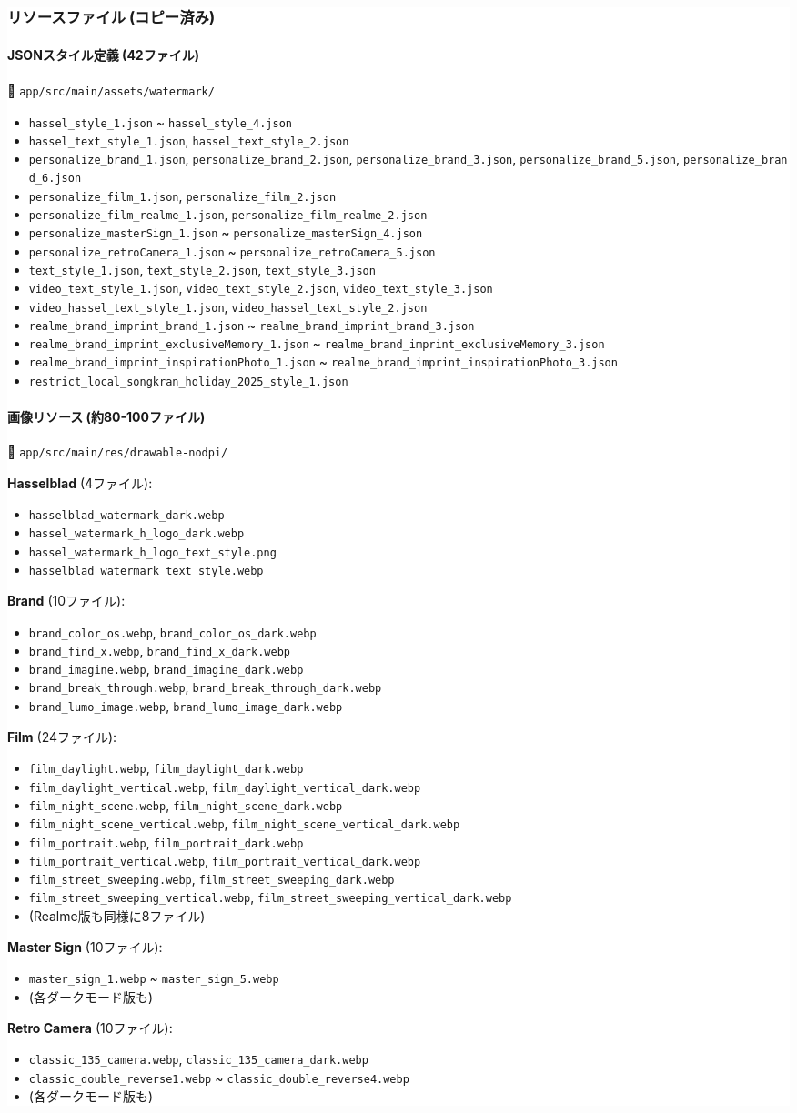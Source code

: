 ### リソースファイル (コピー済み)

#### JSONスタイル定義 (42ファイル)
📁 `app/src/main/assets/watermark/`

- `hassel_style_1.json` ~ `hassel_style_4.json`
- `hassel_text_style_1.json`, `hassel_text_style_2.json`
- `personalize_brand_1.json`, `personalize_brand_2.json`, `personalize_brand_3.json`, `personalize_brand_5.json`, `personalize_brand_6.json`
- `personalize_film_1.json`, `personalize_film_2.json`
- `personalize_film_realme_1.json`, `personalize_film_realme_2.json`
- `personalize_masterSign_1.json` ~ `personalize_masterSign_4.json`
- `personalize_retroCamera_1.json` ~ `personalize_retroCamera_5.json`
- `text_style_1.json`, `text_style_2.json`, `text_style_3.json`
- `video_text_style_1.json`, `video_text_style_2.json`, `video_text_style_3.json`
- `video_hassel_text_style_1.json`, `video_hassel_text_style_2.json`
- `realme_brand_imprint_brand_1.json` ~ `realme_brand_imprint_brand_3.json`
- `realme_brand_imprint_exclusiveMemory_1.json` ~ `realme_brand_imprint_exclusiveMemory_3.json`
- `realme_brand_imprint_inspirationPhoto_1.json` ~ `realme_brand_imprint_inspirationPhoto_3.json`
- `restrict_local_songkran_holiday_2025_style_1.json`

#### 画像リソース (約80-100ファイル)
📁 `app/src/main/res/drawable-nodpi/`

**Hasselblad** (4ファイル):
- `hasselblad_watermark_dark.webp`
- `hassel_watermark_h_logo_dark.webp`
- `hassel_watermark_h_logo_text_style.png`
- `hasselblad_watermark_text_style.webp`

**Brand** (10ファイル):
- `brand_color_os.webp`, `brand_color_os_dark.webp`
- `brand_find_x.webp`, `brand_find_x_dark.webp`
- `brand_imagine.webp`, `brand_imagine_dark.webp`
- `brand_break_through.webp`, `brand_break_through_dark.webp`
- `brand_lumo_image.webp`, `brand_lumo_image_dark.webp`

**Film** (24ファイル):
- `film_daylight.webp`, `film_daylight_dark.webp`
- `film_daylight_vertical.webp`, `film_daylight_vertical_dark.webp`
- `film_night_scene.webp`, `film_night_scene_dark.webp`
- `film_night_scene_vertical.webp`, `film_night_scene_vertical_dark.webp`
- `film_portrait.webp`, `film_portrait_dark.webp`
- `film_portrait_vertical.webp`, `film_portrait_vertical_dark.webp`
- `film_street_sweeping.webp`, `film_street_sweeping_dark.webp`
- `film_street_sweeping_vertical.webp`, `film_street_sweeping_vertical_dark.webp`
- (Realme版も同様に8ファイル)

**Master Sign** (10ファイル):
- `master_sign_1.webp` ~ `master_sign_5.webp`
- (各ダークモード版も)

**Retro Camera** (10ファイル):
- `classic_135_camera.webp`, `classic_135_camera_dark.webp`
- `classic_double_reverse1.webp` ~ `classic_double_reverse4.webp`
- (各ダークモード版も)

